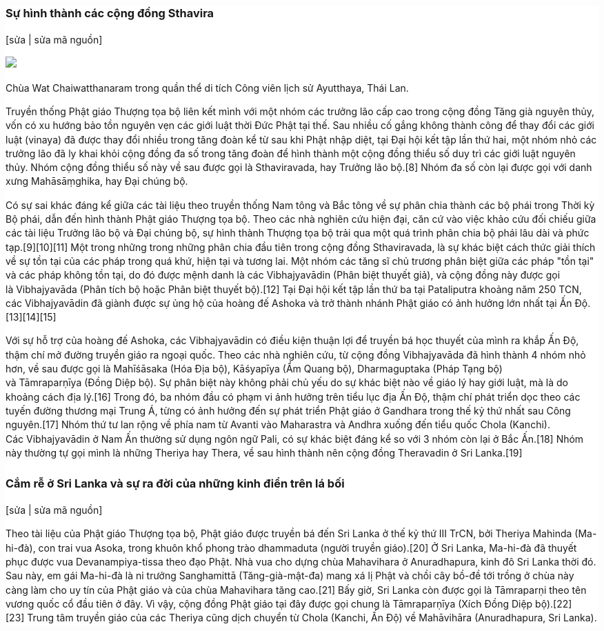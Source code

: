 ### Sự hình thành các cộng đồng Sthavira

[sửa | sửa mã nguồn]

![](https://upload.wikimedia.org/wikipedia/commons/thumb/6/62/Flickr_-_don_macauley_-_Wat_Chaiwatthanaram.jpg/220px-Flickr_-_don_macauley_-_Wat_Chaiwatthanaram.jpg)

Chùa Wat Chaiwatthanaram trong quần thể di tích Công viên lịch sử Ayutthaya, Thái Lan.

Truyền thống Phật giáo Thượng tọa bộ liên kết mình với một nhóm các trưởng lão cấp cao trong cộng đồng Tăng già nguyên thủy, vốn có xu hướng bảo tồn nguyên vẹn các giới luật thời Đức Phật tại thế. Sau nhiều cố gắng không thành công để thay đổi các giới luật (vinaya) đã được thay đổi nhiều trong tăng đoàn kể từ sau khi Phật nhập diệt, tại Đại hội kết tập lần thứ hai, một nhóm nhỏ các trưởng lão đã ly khai khỏi cộng đồng đa số trong tăng đoàn để hình thành một cộng đồng thiểu số duy trì các giới luật nguyên thủy. Nhóm cộng đồng thiểu số này về sau được gọi là Sthaviravada, hay Trưởng lão bộ.[8] Nhóm đa số còn lại được gọi với danh xưng Mahāsāṃghika, hay Đại chúng bộ.

Có sự sai khác đáng kể giữa các tài liệu theo truyền thống Nam tông và Bắc tông về sự phân chia thành các bộ phái trong Thời kỳ Bộ phái, dẫn đến hình thành Phật giáo Thượng tọa bộ. Theo các nhà nghiên cứu hiện đại, căn cứ vào việc khảo cứu đối chiếu giữa các tài liệu Trưởng lão bộ và Đại chúng bộ, sự hình thành Thượng tọa bộ trải qua một quá trình phân chia bộ phái lâu dài và phức tạp.[9][10][11] Một trong những trong những phân chia đầu tiên trong cộng đồng Sthaviravada, là sự khác biệt cách thức giải thích về sự tồn tại của các pháp trong quá khứ, hiện tại và tương lai. Một nhóm các tăng sĩ chủ trương phân biệt giữa các pháp "tồn tại" và các pháp không tồn tại, do đó được mệnh danh là các Vibhajyavādin (Phân biệt thuyết giả), và cộng đồng này được gọi là Vibhajyavāda (Phân tích bộ hoặc Phân biệt thuyết bộ).[12] Tại Đại hội kết tập lần thứ ba tại Pataliputra khoảng năm 250 TCN, các Vibhajyavādin đã giành được sự ủng hộ của hoàng đế Ashoka và trở thành nhánh Phật giáo có ảnh hưởng lớn nhất tại Ấn Độ.[13][14][15]

Với sự hỗ trợ của hoàng đế Ashoka, các Vibhajyavādin có điều kiện thuận lợi để truyền bá học thuyết của mình ra khắp Ấn Độ, thậm chí mở đường truyền giáo ra ngoại quốc. Theo các nhà nghiên cứu, từ cộng đồng Vibhajyavāda đã hình thành 4 nhóm nhỏ hơn, về sau được gọi là Mahīśāsaka (Hóa Địa bộ), Kāśyapīya (Ẩm Quang bộ), Dharmaguptaka (Pháp Tạng bộ) và Tāmraparṇīya (Đồng Diệp bộ). Sự phân biệt này không phải chủ yếu do sự khác biệt nào về giáo lý hay giới luật, mà là do khoảng cách địa lý.[16] Trong đó, ba nhóm đầu có phạm vi ảnh hưởng trên tiểu lục địa Ấn Độ, thậm chí phát triển dọc theo các tuyến đường thương mại Trung Á, từng có ảnh hưởng đến sự phát triển Phật giáo ở Gandhara trong thế kỷ thứ nhất sau Công nguyên.[17] Nhóm thứ tư lan rộng về phía nam từ Avanti vào Maharastra và Andhra xuống đến tiểu quốc Chola (Kanchi). Các Vibhajyavādin ở Nam Ấn thường sử dụng ngôn ngữ Pali, có sự khác biệt đáng kể so với 3 nhóm còn lại ở Bắc Ấn.[18] Nhóm này thường tự gọi mình là những Theriya hay Thera, về sau hình thành nên cộng đồng Theravadin ở Sri Lanka.[19]

### Cắm rễ ở Sri Lanka và sự ra đời của những kinh điển trên lá bối

[sửa | sửa mã nguồn]

Theo tài liệu của Phật giáo Thượng tọa bộ, Phật giáo được truyền bá đến Sri Lanka ở thế kỷ thứ III TrCN, bởi Theriya Mahinda (Ma-hi-đà), con trai vua Asoka, trong khuôn khổ phong trào dhammaduta (người truyền giáo).[20] Ở Sri Lanka, Ma-hi-đà đã thuyết phục được vua Devanampiya-tissa theo đạo Phật. Nhà vua cho dựng chùa Mahavihara ở Anuradhapura, kinh đô Sri Lanka thời đó. Sau này, em gái Ma-hi-đà là ni trưởng Sanghamittā (Tăng-già-mật-đa) mang xá lị Phật và chồi cây bồ-đề tới trồng ở chùa này càng làm cho uy tín của Phật giáo và của chùa Mahavihara tăng cao.[21] Bấy giờ, Sri Lanka còn được gọi là Tāmraparṇi theo tên vương quốc cổ đầu tiên ở đây. Vì vậy, cộng đồng Phật giáo tại đây được gọi chung là Tāmraparṇīya (Xích Đồng Diệp bộ).[22][23] Trung tâm truyền giáo của các Theriya cũng dịch chuyển từ Chola (Kanchi, Ấn Độ) về Mahāvihāra (Anuradhapura, Sri Lanka).
